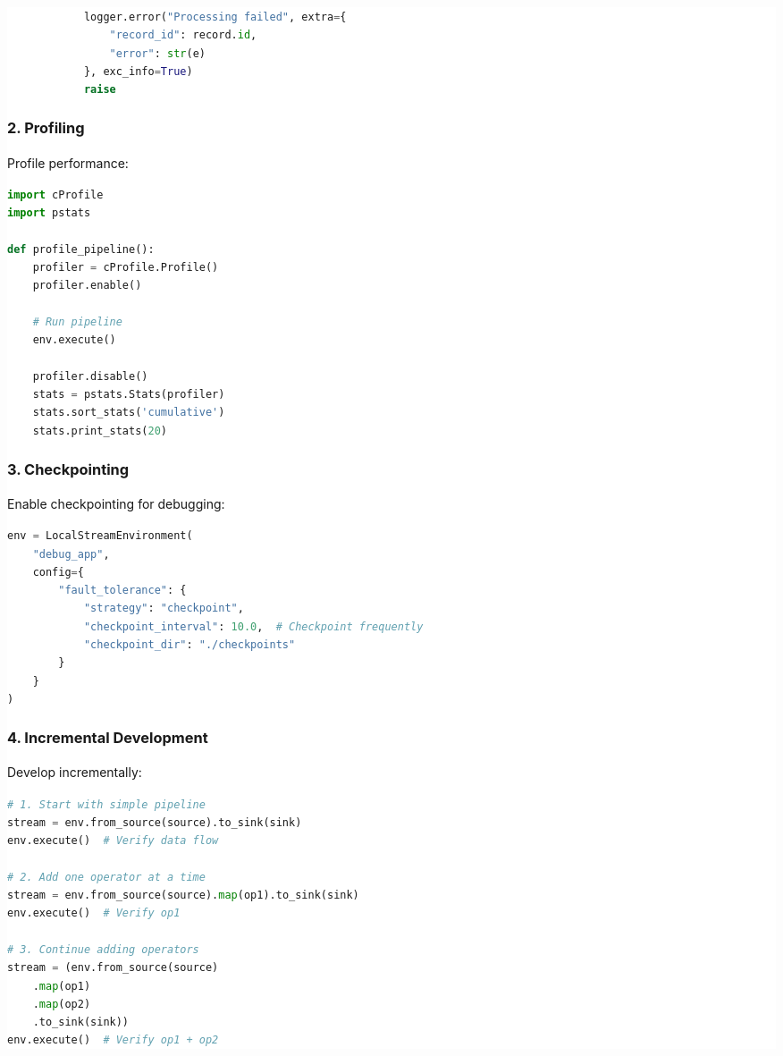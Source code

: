 ```python
            logger.error("Processing failed", extra={
                "record_id": record.id,
                "error": str(e)
            }, exc_info=True)
            raise
```

### 2. Profiling

Profile performance:

```python
import cProfile
import pstats

def profile_pipeline():
    profiler = cProfile.Profile()
    profiler.enable()
    
    # Run pipeline
    env.execute()
    
    profiler.disable()
    stats = pstats.Stats(profiler)
    stats.sort_stats('cumulative')
    stats.print_stats(20)
```

### 3. Checkpointing

Enable checkpointing for debugging:

```python
env = LocalStreamEnvironment(
    "debug_app",
    config={
        "fault_tolerance": {
            "strategy": "checkpoint",
            "checkpoint_interval": 10.0,  # Checkpoint frequently
            "checkpoint_dir": "./checkpoints"
        }
    }
)
```

### 4. Incremental Development

Develop incrementally:

```python
# 1. Start with simple pipeline
stream = env.from_source(source).to_sink(sink)
env.execute()  # Verify data flow

# 2. Add one operator at a time
stream = env.from_source(source).map(op1).to_sink(sink)
env.execute()  # Verify op1

# 3. Continue adding operators
stream = (env.from_source(source)
    .map(op1)
    .map(op2)
    .to_sink(sink))
env.execute()  # Verify op1 + op2
```
